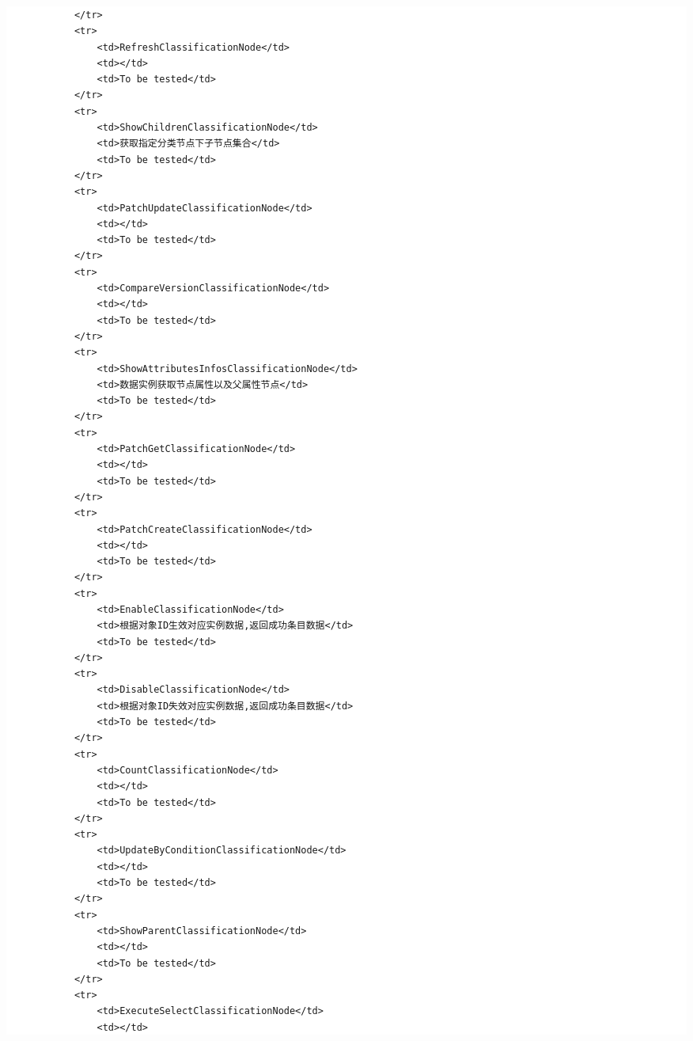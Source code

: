                 </tr>
                <tr>
                    <td>RefreshClassificationNode</td>
                    <td></td>
                    <td>To be tested</td>
                </tr>
                <tr>
                    <td>ShowChildrenClassificationNode</td>
                    <td>获取指定分类节点下子节点集合</td>
                    <td>To be tested</td>
                </tr>
                <tr>
                    <td>PatchUpdateClassificationNode</td>
                    <td></td>
                    <td>To be tested</td>
                </tr>
                <tr>
                    <td>CompareVersionClassificationNode</td>
                    <td></td>
                    <td>To be tested</td>
                </tr>
                <tr>
                    <td>ShowAttributesInfosClassificationNode</td>
                    <td>数据实例获取节点属性以及父属性节点</td>
                    <td>To be tested</td>
                </tr>
                <tr>
                    <td>PatchGetClassificationNode</td>
                    <td></td>
                    <td>To be tested</td>
                </tr>
                <tr>
                    <td>PatchCreateClassificationNode</td>
                    <td></td>
                    <td>To be tested</td>
                </tr>
                <tr>
                    <td>EnableClassificationNode</td>
                    <td>根据对象ID生效对应实例数据,返回成功条目数据</td>
                    <td>To be tested</td>
                </tr>
                <tr>
                    <td>DisableClassificationNode</td>
                    <td>根据对象ID失效对应实例数据,返回成功条目数据</td>
                    <td>To be tested</td>
                </tr>
                <tr>
                    <td>CountClassificationNode</td>
                    <td></td>
                    <td>To be tested</td>
                </tr>
                <tr>
                    <td>UpdateByConditionClassificationNode</td>
                    <td></td>
                    <td>To be tested</td>
                </tr>
                <tr>
                    <td>ShowParentClassificationNode</td>
                    <td></td>
                    <td>To be tested</td>
                </tr>
                <tr>
                    <td>ExecuteSelectClassificationNode</td>
                    <td></td>
